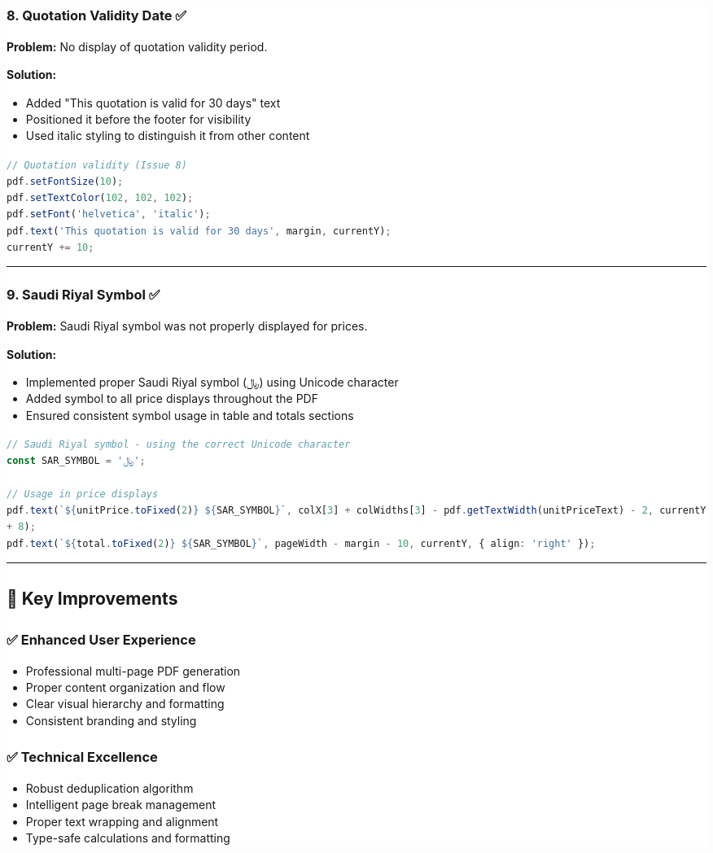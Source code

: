 
### **8. Quotation Validity Date** ✅
**Problem:** No display of quotation validity period.

**Solution:**
- Added "This quotation is valid for 30 days" text
- Positioned it before the footer for visibility
- Used italic styling to distinguish it from other content

```typescript
// Quotation validity (Issue 8)
pdf.setFontSize(10);
pdf.setTextColor(102, 102, 102);
pdf.setFont('helvetica', 'italic');
pdf.text('This quotation is valid for 30 days', margin, currentY);
currentY += 10;
```

---

### **9. Saudi Riyal Symbol** ✅
**Problem:** Saudi Riyal symbol was not properly displayed for prices.

**Solution:**
- Implemented proper Saudi Riyal symbol (﷼) using Unicode character
- Added symbol to all price displays throughout the PDF
- Ensured consistent symbol usage in table and totals sections

```typescript
// Saudi Riyal symbol - using the correct Unicode character
const SAR_SYMBOL = '﷼';

// Usage in price displays
pdf.text(`${unitPrice.toFixed(2)} ${SAR_SYMBOL}`, colX[3] + colWidths[3] - pdf.getTextWidth(unitPriceText) - 2, currentY + 8);
pdf.text(`${total.toFixed(2)} ${SAR_SYMBOL}`, pageWidth - margin - 10, currentY, { align: 'right' });
```

---

## 🚀 **Key Improvements**

### **✅ Enhanced User Experience**
- Professional multi-page PDF generation
- Proper content organization and flow
- Clear visual hierarchy and formatting
- Consistent branding and styling

### **✅ Technical Excellence**
- Robust deduplication algorithm
- Intelligent page break management
- Proper text wrapping and alignment
- Type-safe calculations and formatting
